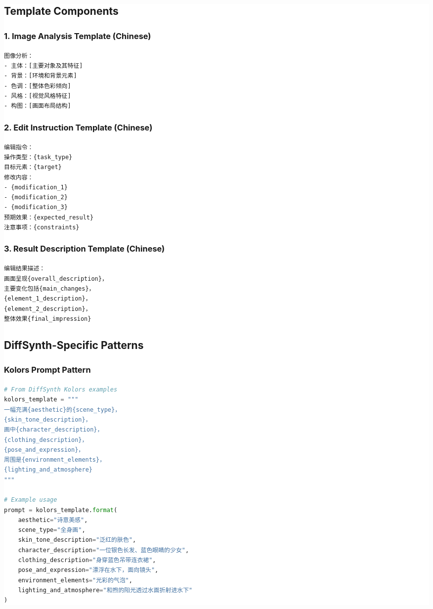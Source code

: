 ## Template Components

### 1. Image Analysis Template (Chinese)
```
图像分析：
- 主体：[主要对象及其特征]
- 背景：[环境和背景元素]
- 色调：[整体色彩倾向]
- 风格：[视觉风格特征]
- 构图：[画面布局结构]
```

### 2. Edit Instruction Template (Chinese)
```
编辑指令：
操作类型：{task_type}
目标元素：{target}
修改内容：
- {modification_1}
- {modification_2}
- {modification_3}
预期效果：{expected_result}
注意事项：{constraints}
```

### 3. Result Description Template (Chinese)
```
编辑结果描述：
画面呈现{overall_description}，
主要变化包括{main_changes}，
{element_1_description}，
{element_2_description}，
整体效果{final_impression}
```

## DiffSynth-Specific Patterns

### Kolors Prompt Pattern
```python
# From DiffSynth Kolors examples
kolors_template = """
一幅充满{aesthetic}的{scene_type}，
{skin_tone_description}，
画中{character_description}，
{clothing_description}，
{pose_and_expression}，
周围是{environment_elements}，
{lighting_and_atmosphere}
"""

# Example usage
prompt = kolors_template.format(
    aesthetic="诗意美感",
    scene_type="全身画",
    skin_tone_description="泛红的肤色",
    character_description="一位银色长发、蓝色眼睛的少女",
    clothing_description="身穿蓝色吊带连衣裙",
    pose_and_expression="漂浮在水下，面向镜头",
    environment_elements="光彩的气泡",
    lighting_and_atmosphere="和煦的阳光透过水面折射进水下"
)
```
